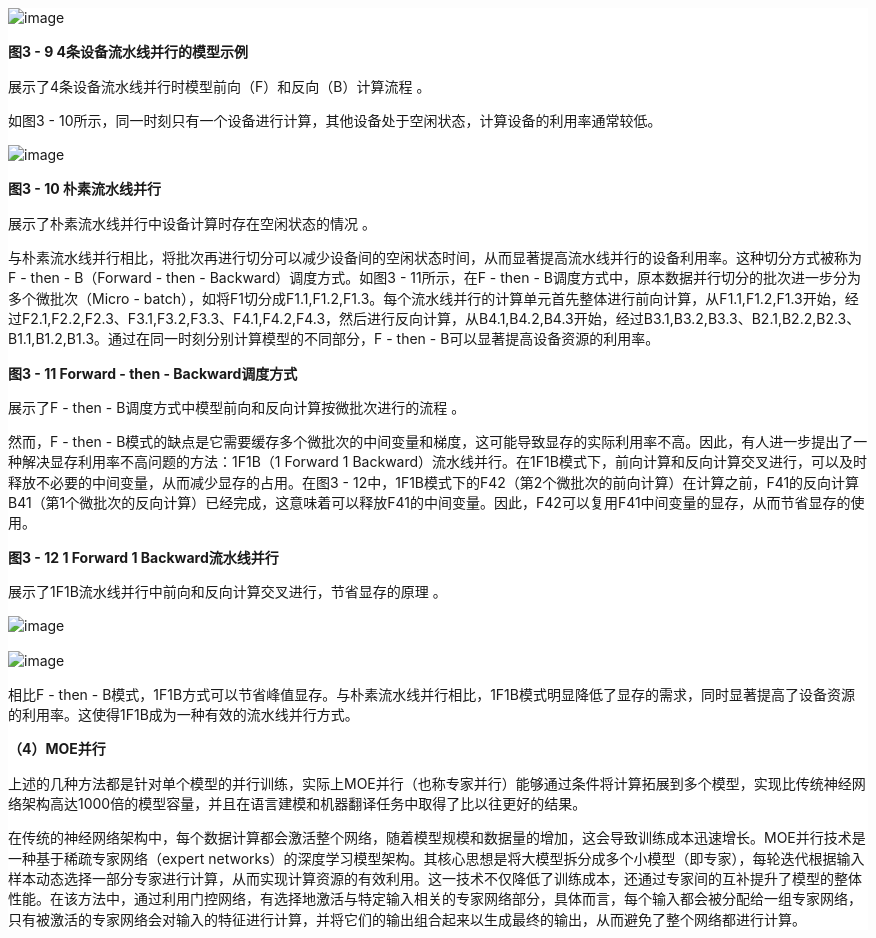 ![image](https://github.com/user-attachments/assets/2cf2d8a3-f2a7-4db2-9f8a-443e135e02a2)


**图3 - 9 4条设备流水线并行的模型示例**

展示了4条设备流水线并行时模型前向（F）和反向（B）计算流程 。

如图3 - 10所示，同一时刻只有一个设备进行计算，其他设备处于空闲状态，计算设备的利用率通常较低。

![image](https://github.com/user-attachments/assets/58ff1b0c-328f-4d3b-9524-6268e60bc7b1)


**图3 - 10 朴素流水线并行**

展示了朴素流水线并行中设备计算时存在空闲状态的情况 。

与朴素流水线并行相比，将批次再进行切分可以减少设备间的空闲状态时间，从而显著提高流水线并行的设备利用率。这种切分方式被称为F - then - B（Forward - then - Backward）调度方式。如图3 - 11所示，在F - then - B调度方式中，原本数据并行切分的批次进一步分为多个微批次（Micro - batch），如将F1切分成F1.1,F1.2,F1.3。每个流水线并行的计算单元首先整体进行前向计算，从F1.1,F1.2,F1.3开始，经过F2.1,F2.2,F2.3、F3.1,F3.2,F3.3、F4.1,F4.2,F4.3，然后进行反向计算，从B4.1,B4.2,B4.3开始，经过B3.1,B3.2,B3.3、B2.1,B2.2,B2.3、B1.1,B1.2,B1.3。通过在同一时刻分别计算模型的不同部分，F - then - B可以显著提高设备资源的利用率。

**图3 - 11 Forward - then - Backward调度方式**

展示了F - then - B调度方式中模型前向和反向计算按微批次进行的流程 。

然而，F - then - B模式的缺点是它需要缓存多个微批次的中间变量和梯度，这可能导致显存的实际利用率不高。因此，有人进一步提出了一种解决显存利用率不高问题的方法：1F1B（1 Forward 1 Backward）流水线并行。在1F1B模式下，前向计算和反向计算交叉进行，可以及时释放不必要的中间变量，从而减少显存的占用。在图3 - 12中，1F1B模式下的F42（第2个微批次的前向计算）在计算之前，F41的反向计算B41（第1个微批次的反向计算）已经完成，这意味着可以释放F41的中间变量。因此，F42可以复用F41中间变量的显存，从而节省显存的使用。

**图3 - 12 1 Forward 1 Backward流水线并行**

展示了1F1B流水线并行中前向和反向计算交叉进行，节省显存的原理 。


![image](https://github.com/user-attachments/assets/a3035f58-f351-4d6f-b00c-e68995568df2)


![image](https://github.com/user-attachments/assets/5533d271-b3f7-4390-9f28-d33260c26b2b)


相比F - then - B模式，1F1B方式可以节省峰值显存。与朴素流水线并行相比，1F1B模式明显降低了显存的需求，同时显著提高了设备资源的利用率。这使得1F1B成为一种有效的流水线并行方式。

**（4）MOE并行**

上述的几种方法都是针对单个模型的并行训练，实际上MOE并行（也称专家并行）能够通过条件将计算拓展到多个模型，实现比传统神经网络架构高达1000倍的模型容量，并且在语言建模和机器翻译任务中取得了比以往更好的结果。

在传统的神经网络架构中，每个数据计算都会激活整个网络，随着模型规模和数据量的增加，这会导致训练成本迅速增长。MOE并行技术是一种基于稀疏专家网络（expert networks）的深度学习模型架构。其核心思想是将大模型拆分成多个小模型（即专家），每轮迭代根据输入样本动态选择一部分专家进行计算，从而实现计算资源的有效利用。这一技术不仅降低了训练成本，还通过专家间的互补提升了模型的整体性能。在该方法中，通过利用门控网络，有选择地激活与特定输入相关的专家网络部分，具体而言，每个输入都会被分配给一组专家网络，只有被激活的专家网络会对输入的特征进行计算，并将它们的输出组合起来以生成最终的输出，从而避免了整个网络都进行计算。 

